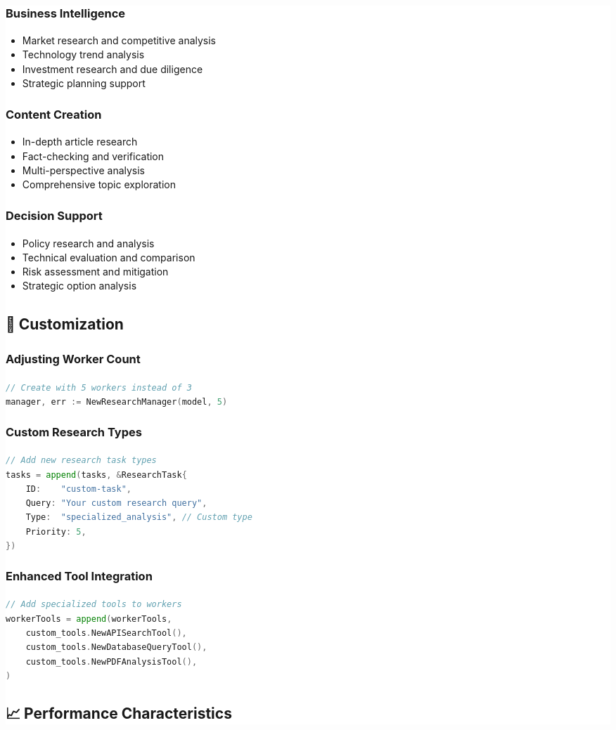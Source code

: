 ### Business Intelligence
- Market research and competitive analysis
- Technology trend analysis
- Investment research and due diligence
- Strategic planning support

### Content Creation
- In-depth article research
- Fact-checking and verification
- Multi-perspective analysis
- Comprehensive topic exploration

### Decision Support
- Policy research and analysis
- Technical evaluation and comparison
- Risk assessment and mitigation
- Strategic option analysis

## 🔧 Customization

### Adjusting Worker Count
```go
// Create with 5 workers instead of 3
manager, err := NewResearchManager(model, 5)
```

### Custom Research Types
```go
// Add new research task types
tasks = append(tasks, &ResearchTask{
    ID:    "custom-task",
    Query: "Your custom research query",
    Type:  "specialized_analysis", // Custom type
    Priority: 5,
})
```

### Enhanced Tool Integration
```go
// Add specialized tools to workers
workerTools = append(workerTools, 
    custom_tools.NewAPISearchTool(),
    custom_tools.NewDatabaseQueryTool(),
    custom_tools.NewPDFAnalysisTool(),
)
```

## 📈 Performance Characteristics
